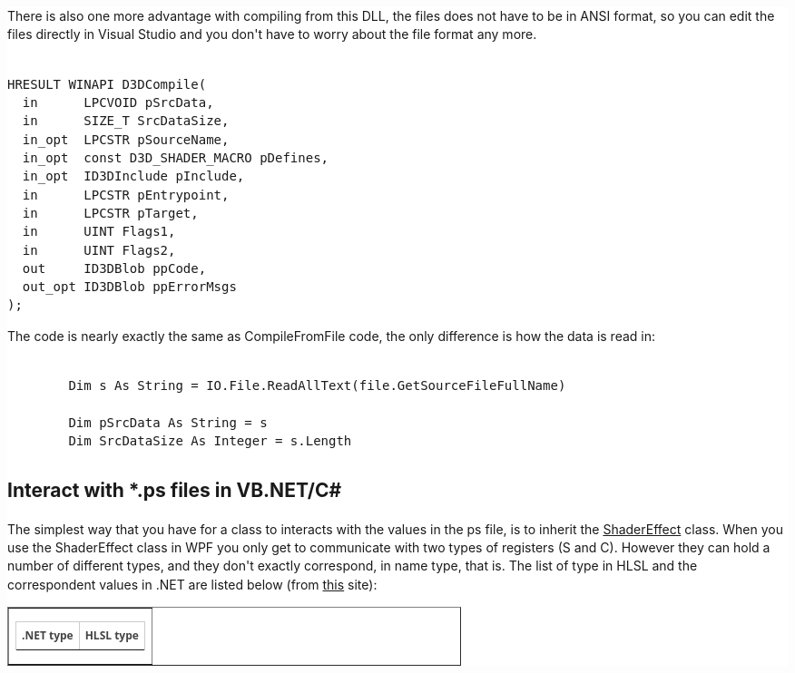 <p>There is also one more advantage with compiling from this DLL, the files does not have to be in ANSI format, so you can edit the files directly in Visual Studio and you don&#39;t have to worry about the file format any more.&nbsp;</p>

<pre lang="C++">
 
HRESULT WINAPI D3DCompile(
  in      LPCVOID pSrcData,
  in      SIZE_T SrcDataSize,
  in_opt  LPCSTR pSourceName,
  in_opt  const D3D_SHADER_MACRO pDefines,
  in_opt  ID3DInclude pInclude,
  in      LPCSTR pEntrypoint,
  in      LPCSTR pTarget,
  in      UINT Flags1,
  in      UINT Flags2,
  out     ID3DBlob ppCode,
  out_opt ID3DBlob ppErrorMsgs
);</pre>

<p>The code is nearly exactly the same as CompileFromFile code, the only difference is how the data is read in:</p>

<pre lang="vb.net">
 
        Dim s As String = IO.File.ReadAllText(file.GetSourceFileFullName)

        Dim pSrcData As String = s
        Dim SrcDataSize As Integer = s.Length</pre>

<h2>Interact with *.ps files in VB.NET/C#</h2>

<p>The simplest way that you have for a class to interacts with the values in the ps file, is to inherit the <a href="https://msdn.microsoft.com/en-us/library/system.windows.media.effects.shadereffect_methods(v=vs.110).aspx">ShaderEffect</a> class. When you use the ShaderEffect class in WPF you only get to communicate with two types of registers (S and C). However they can hold a number of different types, and they don&#39;t exactly correspond, in name type, that is. The list of type in HLSL and the correspondent values in .NET are listed below (from <a href="http://mrpfister.com/journal/writing-hlsl-pixel-shaders-for-wpf/">this</a> site):</p>

<table border="1" cellpadding="1" cellspacing="1" style="width: 500px;">
	<tbody>
		<tr>
			<td>
			<table style="box-sizing: border-box; word-wrap: break-word; margin-removed 1em; margin-removed 1em; outline: 0px; font-size: 12px; vertical-align: baseline; border-collapse: collapse; border-spacing: 0px; color: rgb(68, 68, 68); font-family: 'Open Sans'; line-height: 18px; background: rgb(255, 255, 255);">
				<thead style="box-sizing: border-box; word-wrap: break-word; outline: 0px; vertical-align: baseline; background: transparent;">
					<tr style="box-sizing: border-box; word-wrap: break-word; outline: 0px; font-size: 12px; vertical-align: baseline; background: transparent;">
						<td style="box-sizing: border-box; word-wrap: break-word; padding: 6px; border: 1px solid rgb(204, 204, 204); outline: 0px; font-size: 12px; vertical-align: baseline; background: transparent;"><strong style="box-sizing: border-box; word-wrap: break-word; outline: 0px; vertical-align: baseline; background: transparent;">.NET type</strong></td>
						<td style="box-sizing: border-box; word-wrap: break-word; padding: 6px; border: 1px solid rgb(204, 204, 204); outline: 0px; font-size: 12px; vertical-align: baseline; background: transparent;"><strong style="box-sizing: border-box; word-wrap: break-word; outline: 0px; vertical-align: baseline; background: transparent;">HLSL type</strong></td>
					</tr>
				</thead>
				<tbody style="box-sizing: border-box; word-wrap: break-word; outline: 0px; vertical-align: baseline; background: transparent;">
					<tr style="box-sizing: border-box; word-wrap: break-word; outline: 0px; font-size: 12px; vertical-align: baseline; background: transparent;">